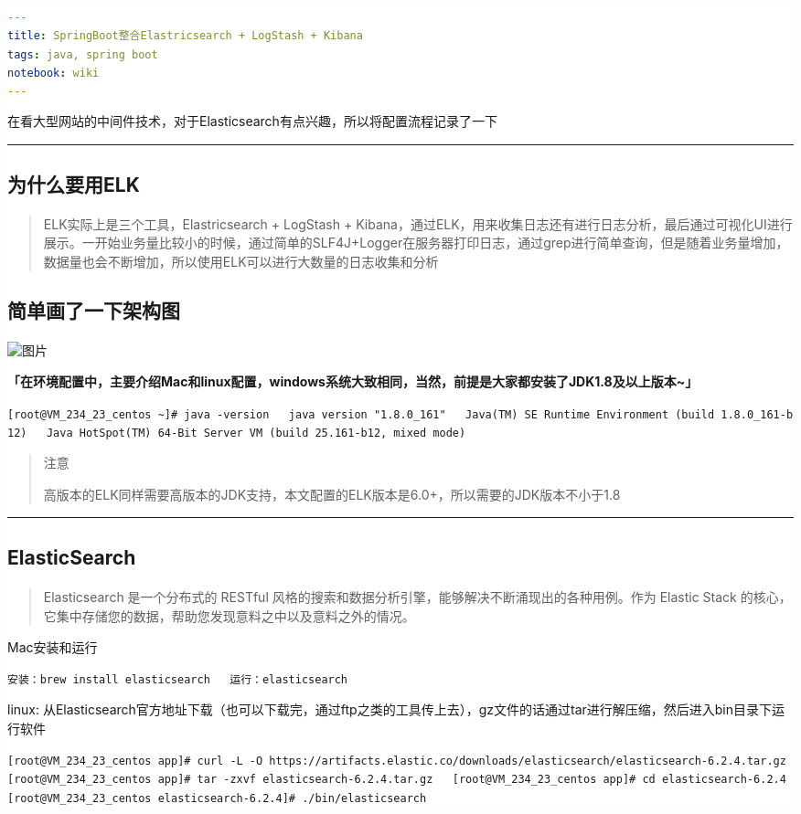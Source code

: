 ```yaml
---
title: SpringBoot整合Elastricsearch + LogStash + Kibana
tags: java, spring boot
notebook: wiki
---
```


在看大型网站的中间件技术，对于Elasticsearch有点兴趣，所以将配置流程记录了一下

___

## 为什么要用ELK

> ELK实际上是三个工具，Elastricsearch + LogStash + Kibana，通过ELK，用来收集日志还有进行日志分析，最后通过可视化UI进行展示。一开始业务量比较小的时候，通过简单的SLF4J+Logger在服务器打印日志，通过grep进行简单查询，但是随着业务量增加，数据量也会不断增加，所以使用ELK可以进行大数量的日志收集和分析

## 简单画了一下架构图

![图片](https://mmbiz.qpic.cn/mmbiz_png/eukZ9J6BEiadn4rbxRoBnNfhzQXlASC6R7FOMQ01x34xEPx8m3noEnwkI1SftGypTPzvDeRekWD9MxlHX0XE1SQ/640?wx_fmt=png&tp=webp&wxfrom=5&wx_lazy=1&wx_co=1)

**「在环境配置中，主要介绍Mac和linux配置，windows系统大致相同，当然，前提是大家都安装了JDK1.8及以上版本~」**  

`[root@VM_234_23_centos ~]# java -version  
java version "1.8.0_161"  
Java(TM) SE Runtime Environment (build 1.8.0_161-b12)  
Java HotSpot(TM) 64-Bit Server VM (build 25.161-b12, mixed mode)  
`

> 注意
>
> 高版本的ELK同样需要高版本的JDK支持，本文配置的ELK版本是6.0+，所以需要的JDK版本不小于1.8

___

## ElasticSearch

> Elasticsearch 是一个分布式的 RESTful 风格的搜索和数据分析引擎，能够解决不断涌现出的各种用例。作为 Elastic Stack 的核心，它集中存储您的数据，帮助您发现意料之中以及意料之外的情况。

Mac安装和运行

`安装：brew install elasticsearch  
运行：elasticsearch  
`

linux: 从Elasticsearch官方地址下载（也可以下载完，通过ftp之类的工具传上去），gz文件的话通过tar进行解压缩，然后进入bin目录下运行软件

`[root@VM_234_23_centos app]# curl -L -O https://artifacts.elastic.co/downloads/elasticsearch/elasticsearch-6.2.4.tar.gz  
[root@VM_234_23_centos app]# tar -zxvf elasticsearch-6.2.4.tar.gz  
[root@VM_234_23_centos app]# cd elasticsearch-6.2.4  
[root@VM_234_23_centos elasticsearch-6.2.4]# ./bin/elasticsearch  
`

